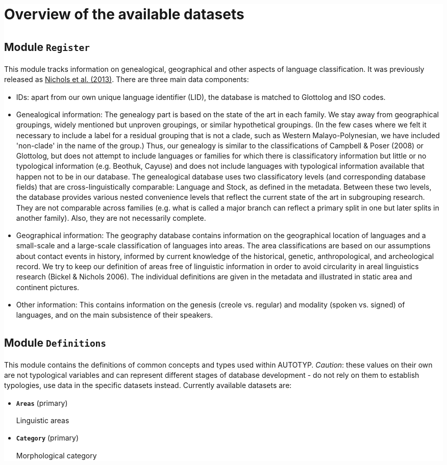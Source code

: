 # Overview of the available datasets

## Module `Register`

This module tracks information on genealogical, geographical and other aspects of language
classification. It was previously released as [Nichols et al. (2013)](https://www.autotyp.uzh.ch/download/release_2013/autotyp-release_2013.pdf).
There are three main data components:

- IDs: apart from our own unique language identifier (LID), the database is matched to Glottolog
and ISO codes.

- Genealogical information: The genealogy part is based on the state of the art in each family.
We stay away from geographical groupings, widely mentioned but unproven groupings, or similar
hypothetical groupings. (In the few cases where we felt it necessary to include a label for a
residual grouping that is not a clade, such as Western Malayo-Polynesian, we have included
'non-clade' in the name of the group.) Thus, our genealogy is similar to the classifications
of Campbell & Poser (2008) or Glottolog, but does not attempt to include languages or families
for which there is classificatory information but little or no typological information (e.g.
Beothuk, Cayuse) and does not include languages with typological information available that
happen not to be in our database. The genealogical database uses two classificatory levels (and
corresponding database fields) that are cross-linguistically comparable: Language and Stock, as
defined in the metadata. Between these two levels, the database provides various nested
convenience levels that reflect the current state of the art in subgrouping research. They are
not comparable across families (e.g. what is called a major branch can reflect a primary split
in one but later splits in another family). Also, they are not necessarily complete.

- Geographical information: The geography database contains information on the geographical
location of languages and a small-scale and a large-scale classification of languages into
areas. The area classifications are based on our assumptions about contact events in history,
informed by current knowledge of the historical, genetic, anthropological, and archeological
record. We try to keep our definition of areas free of linguistic information in order to avoid
circularity in areal linguistics research (Bickel & Nichols 2006). The individual definitions
are given in the metadata and illustrated in static area and continent pictures.

- Other information: This contains information on the genesis (creole vs. regular) and modality
(spoken vs. signed) of languages, and on the main subsistence of their speakers.

## Module `Definitions`

This module contains the definitions of common concepts and types used within AUTOTYP. *Caution*: 
these values on their own are not typological variables and can represent different stages of 
database development - do not rely on them to establish typologies, use data in the specific 
datasets instead. Currently available datasets are:


- **`Areas`** (primary)

    Linguistic areas

- **`Category`** (primary)

    Morphological category
